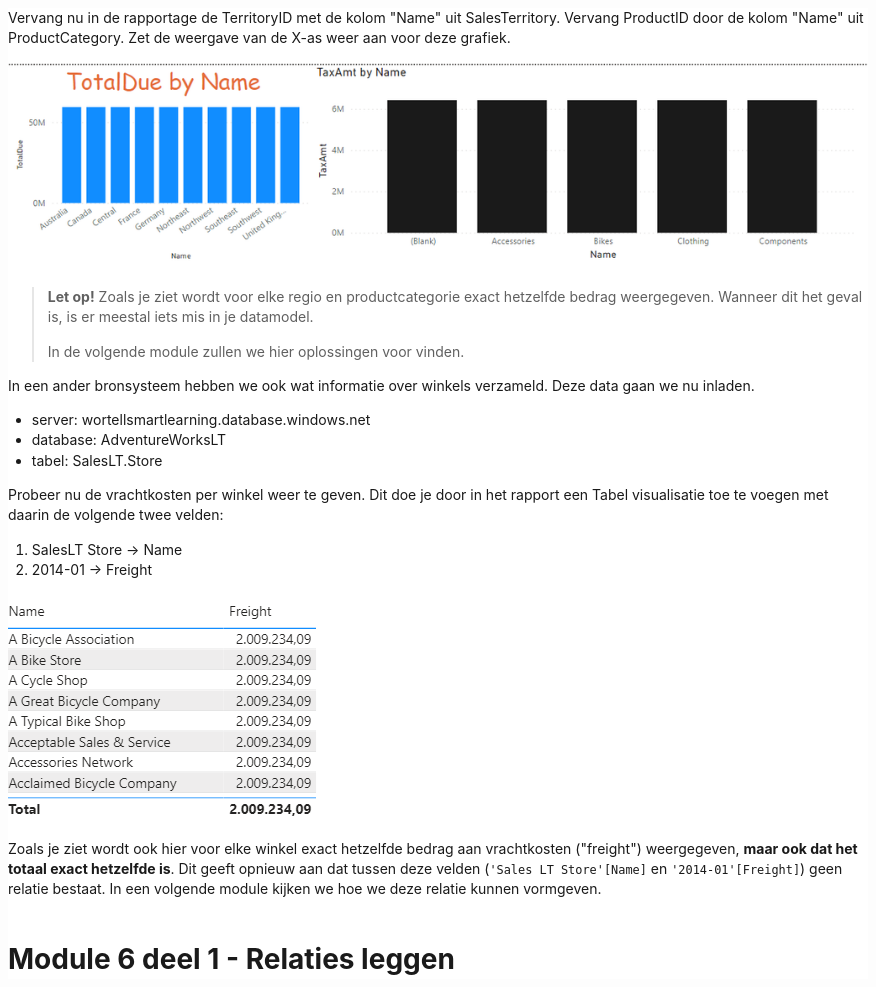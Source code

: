 Vervang nu in de rapportage de TerritoryID met de kolom "Name" uit SalesTerritory. Vervang ProductID door de kolom "Name" uit ProductCategory. Zet de weergave van de X-as weer aan voor deze grafiek.

![TotalDue by Territory, TaxAmt by Category](img/pbi-secondviz.png)

> **Let op!** Zoals je ziet wordt voor elke regio en productcategorie exact hetzelfde bedrag weergegeven. Wanneer dit het geval is, is er meestal iets mis in je datamodel.
>
> In de volgende module zullen we hier oplossingen voor vinden.

In een ander bronsysteem hebben we ook wat informatie over winkels verzameld. Deze data gaan we nu inladen.

* server: wortellsmartlearning.database.windows.net
* database: AdventureWorksLT
* tabel: SalesLT.Store

Probeer nu de vrachtkosten per winkel weer te geven. Dit doe je door in het rapport een Tabel visualisatie toe te voegen met daarin de volgende twee velden:

1. SalesLT Store -> Name
2. 2014-01 -> Freight

![Aanvinken van store en 2014-01](img/store-aanvinken.gif)

Zoals je ziet wordt ook hier voor elke winkel exact hetzelfde bedrag aan vrachtkosten ("freight") weergegeven, **maar ook dat het totaal exact hetzelfde is**. Dit geeft opnieuw aan dat tussen deze velden (`'Sales LT Store'[Name]` en `'2014-01'[Freight]`) geen relatie bestaat. In een volgende module kijken we hoe we deze relatie kunnen vormgeven.

<div style="page-break-after: always;"></div>

# Module 6 deel 1 - Relaties leggen
